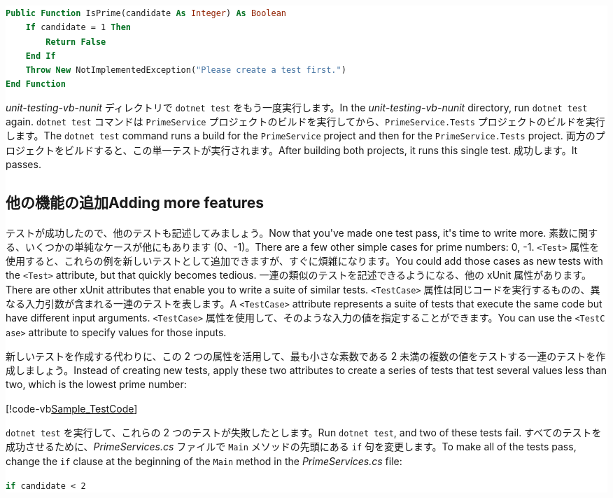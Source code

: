 ```vb
Public Function IsPrime(candidate As Integer) As Boolean
    If candidate = 1 Then
        Return False
    End If
    Throw New NotImplementedException("Please create a test first.")
End Function
```

<span data-ttu-id="dcca3-145">*unit-testing-vb-nunit* ディレクトリで `dotnet test` をもう一度実行します。</span><span class="sxs-lookup"><span data-stu-id="dcca3-145">In the *unit-testing-vb-nunit* directory, run `dotnet test` again.</span></span> <span data-ttu-id="dcca3-146">`dotnet test` コマンドは `PrimeService` プロジェクトのビルドを実行してから、`PrimeService.Tests` プロジェクトのビルドを実行します。</span><span class="sxs-lookup"><span data-stu-id="dcca3-146">The `dotnet test` command runs a build for the `PrimeService` project and then for the `PrimeService.Tests` project.</span></span> <span data-ttu-id="dcca3-147">両方のプロジェクトをビルドすると、この単一テストが実行されます。</span><span class="sxs-lookup"><span data-stu-id="dcca3-147">After building both projects, it runs this single test.</span></span> <span data-ttu-id="dcca3-148">成功します。</span><span class="sxs-lookup"><span data-stu-id="dcca3-148">It passes.</span></span>

## <a name="adding-more-features"></a><span data-ttu-id="dcca3-149">他の機能の追加</span><span class="sxs-lookup"><span data-stu-id="dcca3-149">Adding more features</span></span>

<span data-ttu-id="dcca3-150">テストが成功したので、他のテストも記述してみましょう。</span><span class="sxs-lookup"><span data-stu-id="dcca3-150">Now that you've made one test pass, it's time to write more.</span></span> <span data-ttu-id="dcca3-151">素数に関する、いくつかの単純なケースが他にもあります (0、-1)。</span><span class="sxs-lookup"><span data-stu-id="dcca3-151">There are a few other simple cases for prime numbers: 0, -1.</span></span> <span data-ttu-id="dcca3-152">`<Test>` 属性を使用すると、これらの例を新しいテストとして追加できますが、すぐに煩雑になります。</span><span class="sxs-lookup"><span data-stu-id="dcca3-152">You could add those cases as new tests with the `<Test>` attribute, but that quickly becomes tedious.</span></span> <span data-ttu-id="dcca3-153">一連の類似のテストを記述できるようになる、他の xUnit 属性があります。</span><span class="sxs-lookup"><span data-stu-id="dcca3-153">There are other xUnit attributes that enable you to write a suite of similar tests.</span></span>  <span data-ttu-id="dcca3-154">`<TestCase>` 属性は同じコードを実行するものの、異なる入力引数が含まれる一連のテストを表します。</span><span class="sxs-lookup"><span data-stu-id="dcca3-154">A `<TestCase>` attribute represents a suite of tests that execute the same code but have different input arguments.</span></span> <span data-ttu-id="dcca3-155">`<TestCase>` 属性を使用して、そのような入力の値を指定することができます。</span><span class="sxs-lookup"><span data-stu-id="dcca3-155">You can use the `<TestCase>` attribute to specify values for those inputs.</span></span>

<span data-ttu-id="dcca3-156">新しいテストを作成する代わりに、この 2 つの属性を活用して、最も小さな素数である 2 未満の複数の値をテストする一連のテストを作成しましょう。</span><span class="sxs-lookup"><span data-stu-id="dcca3-156">Instead of creating new tests, apply these two attributes to create a series of tests that test several values less than two, which is the lowest prime number:</span></span>

[!code-vb[Sample_TestCode](../../../samples/snippets/core/testing/unit-testing-vb-nunit/vb/PrimeService.Tests/PrimeService_IsPrimeShould.vb?name=Sample_TestCode)]

<span data-ttu-id="dcca3-157">`dotnet test` を実行して、これらの 2 つのテストが失敗したとします。</span><span class="sxs-lookup"><span data-stu-id="dcca3-157">Run `dotnet test`, and two of these tests fail.</span></span> <span data-ttu-id="dcca3-158">すべてのテストを成功させるために、*PrimeServices.cs* ファイルで `Main` メソッドの先頭にある `if` 句を変更します。</span><span class="sxs-lookup"><span data-stu-id="dcca3-158">To make all of the tests pass, change the `if` clause at the beginning of the `Main` method in the *PrimeServices.cs* file:</span></span>

```vb
if candidate < 2
```
